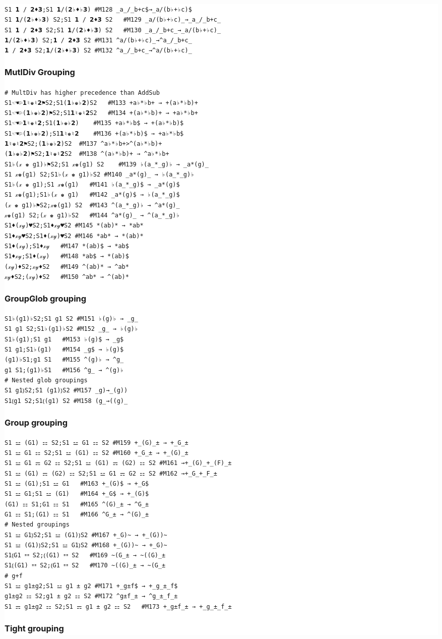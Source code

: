 ```korekto
S1 𝟭 / 𝟮♦𝟯;S1 𝟭/(𝟮♭♦♭𝟯)	#M128 _a_/_b+c$→_a/(b♭+♭c)$
S1 𝟭/(𝟮♭♦♭𝟯) S2;S1 𝟭 / 𝟮♦𝟯 S2	#M129 _a/(b♭+♭c)_→_a_/_b+c_
S1 𝟭 / 𝟮♦𝟯 S2;S1 𝟭/(𝟮♭♦♭𝟯) S2	#M130 _a_/_b+c_→_a/(b♭+♭c)_
𝟭/(𝟮♭♦♭𝟯) S2;𝟭 / 𝟮♦𝟯 S2	#M131 ^a/(b♭+♭c)_→^a_/_b+c_
𝟭 / 𝟮♦𝟯 S2;𝟭/(𝟮♭♦♭𝟯) S2	#M132 ^a_/_b+c_→^a/(b♭+♭c)_
```
### MutlDiv Grouping
```korekto
# MultDiv has higher precedence than AddSub
S1☜☚⚐𝟭♮♚♮𝟮⚑S2;S1(𝟭♭♚♭𝟮)S2	#M133 +a♭*♭b+ → +(a♭*♭b)+
S1☜☚⚐(𝟭♭♚♭𝟮)⚑S2;S1𝟭♮♚♮𝟮S2	#M134 +(a♭*♭b)+ → +a♭*♭b+
S1☜☚⚐𝟭♮♚♮𝟮;S1(𝟭♭♚♭𝟮)	#M135 +a♭*♭b$ → +(a♭*♭b)$
S1☜☚⚐(𝟭♭♚♭𝟮);S1𝟭♮♚♮𝟮	#M136 +(a♭*♭b)$ → +a♭*♭b$
𝟭♮♚♮𝟮⚑S2;(𝟭♭♚♭𝟮)S2	#M137 ^a♭*♭b+>^(a♭*♭b)+
(𝟭♭♚♭𝟮)⚑S2;𝟭♮♚♮𝟮S2	#M138 ^(a♭*♭b)+ → ^a♭*♭b+
S1♭(𝓍 ♚ g1)♭⚑S2;S1 𝓍♚(g1) S2	#M139 ♭(a_*_g)♭ → _a*(g)_
S1 𝓍♚(g1) S2;S1♭(𝓍 ♚ g1)♭S2	#M140 _a*(g)_ → ♭(a_*_g)♭
S1♭(𝓍 ♚ g1);S1 𝓍♚(g1)	#M141 ♭(a_*_g)$ → _a*(g)$
S1 𝓍♚(g1);S1♭(𝓍 ♚ g1)	#M142 _a*(g)$ → ♭(a_*_g)$
(𝓍 ♚ g1)♭⚑S2;𝓍♚(g1) S2	#M143 ^(a_*_g)♭ → ^a*(g)_
𝓍♚(g1) S2;(𝓍 ♚ g1)♭S2	#M144 ^a*(g)_ → ^(a_*_g)♭
S1♦(𝓍𝓎)♥S2;S1♦𝓍𝓎♥S2	#M145 *(ab)* → *ab*
S1♦𝓍𝓎♥S2;S1♦(𝓍𝓎)♥S2	#M146 *ab* → *(ab)*
S1♦(𝓍𝓎);S1♦𝓍𝓎	#M147 *(ab)$ → *ab$
S1♦𝓍𝓎;S1♦(𝓍𝓎)	#M148 *ab$ → *(ab)$
(𝓍𝓎)♦S2;𝓍𝓎♦S2	#M149 ^(ab)* → ^ab*
𝓍𝓎♦S2;(𝓍𝓎)♦S2	#M150 ^ab* → ^(ab)*
```
### GroupGlob grouping
```korekto
S1♭(g1)♭S2;S1 g1 S2	#M151 ♭(g)♭ → _g_
S1 g1 S2;S1♭(g1)♭S2	#M152 _g_ → ♭(g)♭
S1♭(g1);S1 g1	#M153 ♭(g)$ → _g$
S1 g1;S1♭(g1)	#M154 _g$ → ♭(g)$
(g1)♭S1;g1 S1	#M155 ^(g)♭ → ^g_
g1 S1;(g1)♭S1	#M156 ^g_ → ^(g)♭
# Nested glob groupings
S1 g1⦆S2;S1 (g1)⦆S2	#M157 _g)→_(g))
S1⦅g1 S2;S1⦅(g1) S2	#M158 (g_→((g)_
```
### Group grouping
```korekto
S1 ⚍ (G1) ⚏ S2;S1 ⚍ G1 ⚏ S2	#M159 +_(G)_± → +_G_±
S1 ⚍ G1 ⚏ S2;S1 ⚍ (G1) ⚏ S2	#M160 +_G_± → +_(G)_±
S1 ⚍ G1 ⚎ G2 ⚏ S2;S1 ⚍ (G1) ⚎ (G2) ⚏ S2	#M161 →+_(G)_+_(F)_±
S1 ⚍ (G1) ⚎ (G2) ⚏ S2;S1 ⚍ G1 ⚎ G2 ⚏ S2	#M162 →+_G_+_F_±
S1 ⚍ (G1);S1 ⚍ G1	#M163 +_(G)$ → +_G$
S1 ⚍ G1;S1 ⚍ (G1)	#M164 +_G$ → +_(G)$
(G1) ⚏ S1;G1 ⚏ S1	#M165 ^(G)_± → ^G_±
G1 ⚏ S1;(G1) ⚏ S1	#M166 ^G_± → ^(G)_±
# Nested groupings
S1 ⚍ G1⦆S2;S1 ⚍ (G1)⦆S2	#M167 +_G)~ → +_(G))~
S1 ⚍ (G1)⦆S2;S1 ⚍ G1⦆S2	#M168 +_(G))~ → +_G)~
S1⦅G1 ⚏ S2;⦅(G1) ⚏ S2	#M169 ~(G_± → ~((G)_±
S1⦅(G1) ⚏ S2;⦅G1 ⚏ S2	#M170 ~((G)_± → ~(G_±
# g+f
S1 ⚍ g1±g2;S1 ⚍ g1 ± g2	#M171 +_g±f$ → +_g_±_f$
g1±g2 ⚏ S2;g1 ± g2 ⚏ S2	#M172 ^g±f_± → ^g_±_f_±
S1 ⚎ g1±g2 ⚏ S2;S1 ⚎ g1 ± g2 ⚏ S2	#M173 +_g±f_± → +_g_±_f_±
```
### Tight grouping
```korekto
```